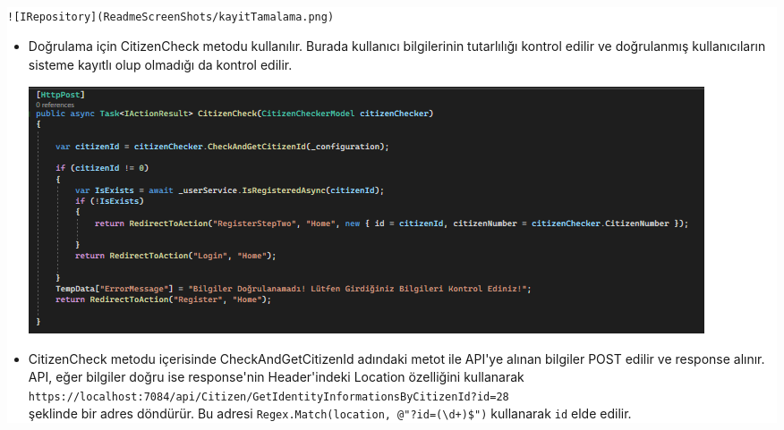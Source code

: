     ![IRepository](ReadmeScreenShots/kayitTamalama.png)

- Doğrulama için CitizenCheck metodu kullanılır. Burada kullanıcı bilgilerinin tutarlılığı kontrol edilir ve doğrulanmış kullanıcıların sisteme kayıtlı olup olmadığı da kontrol edilir.

    ![IRepository](ReadmeScreenShots/CitizenCheck.png)

- CitizenCheck metodu içerisinde CheckAndGetCitizenId adındaki metot ile API'ye alınan bilgiler POST edilir ve response alınır. API, eğer bilgiler doğru ise response'nin Header'indeki Location özelliğini kullanarak <code> https://localhost:7084/api/Citizen/GetIdentityInformationsByCitizenId?id=28 </code> şeklinde bir adres döndürür. Bu adresi <code>Regex.Match(location, @"\?id=(\d+)$")</code> kullanarak ``` id ``` elde edilir.
